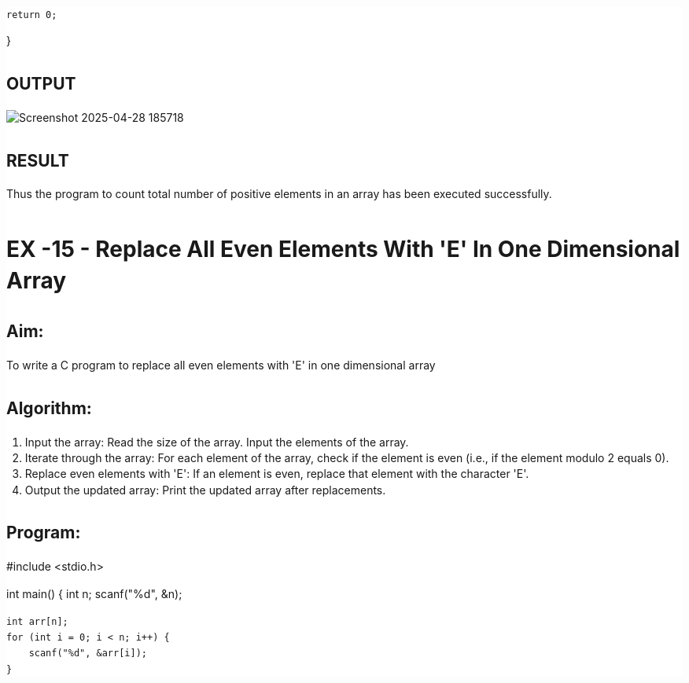  
    return 0;
}


## OUTPUT

![Screenshot 2025-04-28 185718](https://github.com/user-attachments/assets/bdbc297d-9a9d-4149-b06e-a906e6eb3dad)




## RESULT
Thus the program to count total number of positive elements in an array has been executed successfully.





 
 


# EX -15 - Replace All Even Elements With 'E' In One Dimensional Array

## Aim:
To write a C program to replace all even elements with 'E' in one dimensional array

## Algorithm:
1.	Input the array:
  Read the size of the array.
  Input the elements of the array.
2.	Iterate through the array:
 	For each element of the array, check if the element is even (i.e., if the element modulo 2 equals 0).
3.	Replace even elements with 'E':
     If an element is even, replace that element with the character 'E'.
4.	Output the updated array:
 Print the updated array after replacements.

## Program:
#include <stdio.h>

int main() {
    int n;
    scanf("%d", &n);

    int arr[n];
    for (int i = 0; i < n; i++) {
        scanf("%d", &arr[i]);
    }

